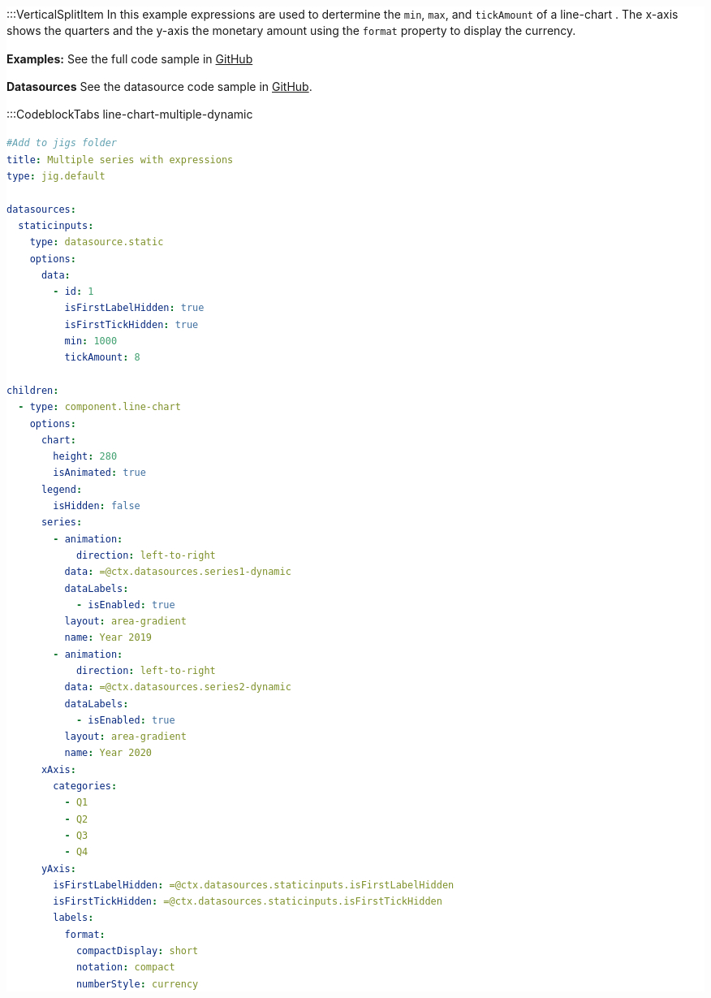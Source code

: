 :::VerticalSplitItem In this example expressions are used to dertermine the `min`, `max`, and `tickAmount` of a line-chart . The x-axis shows the quarters and the y-axis the monetary amount using the `format` property to display the currency.

**Examples:** See the full code sample in [GitHub](https://github.com/jigx-com/jigx-samples/blob/main/quickstart/jigx-samples/jigs/jigx-components/line-chart/dynamic-data/line-chart-multiple-series/line-chart-multiple-dynamic.jigx)

**Datasources** See the datasource code sample in [GitHub](https://github.com/jigx-com/jigx-samples/blob/main/quickstart/jigx-samples/datasources/charts/dynamic/series2-dynamic.jigx).&#x20;

:::CodeblockTabs line-chart-multiple-dynamic

```yaml
#Add to jigs folder
title: Multiple series with expressions
type: jig.default

datasources:
  staticinputs: 
    type: datasource.static
    options:
      data:  
        - id: 1
          isFirstLabelHidden: true
          isFirstTickHidden: true
          min: 1000
          tickAmount: 8

children:
  - type: component.line-chart
    options:
      chart:
        height: 280
        isAnimated: true
      legend:
        isHidden: false
      series:
        - animation:
            direction: left-to-right
          data: =@ctx.datasources.series1-dynamic
          dataLabels:
            - isEnabled: true
          layout: area-gradient
          name: Year 2019
        - animation:
            direction: left-to-right
          data: =@ctx.datasources.series2-dynamic
          dataLabels:
            - isEnabled: true
          layout: area-gradient
          name: Year 2020
      xAxis:
        categories:
          - Q1
          - Q2
          - Q3
          - Q4
      yAxis:
        isFirstLabelHidden: =@ctx.datasources.staticinputs.isFirstLabelHidden
        isFirstTickHidden: =@ctx.datasources.staticinputs.isFirstTickHidden
        labels:
          format:
            compactDisplay: short
            notation: compact
            numberStyle: currency
```